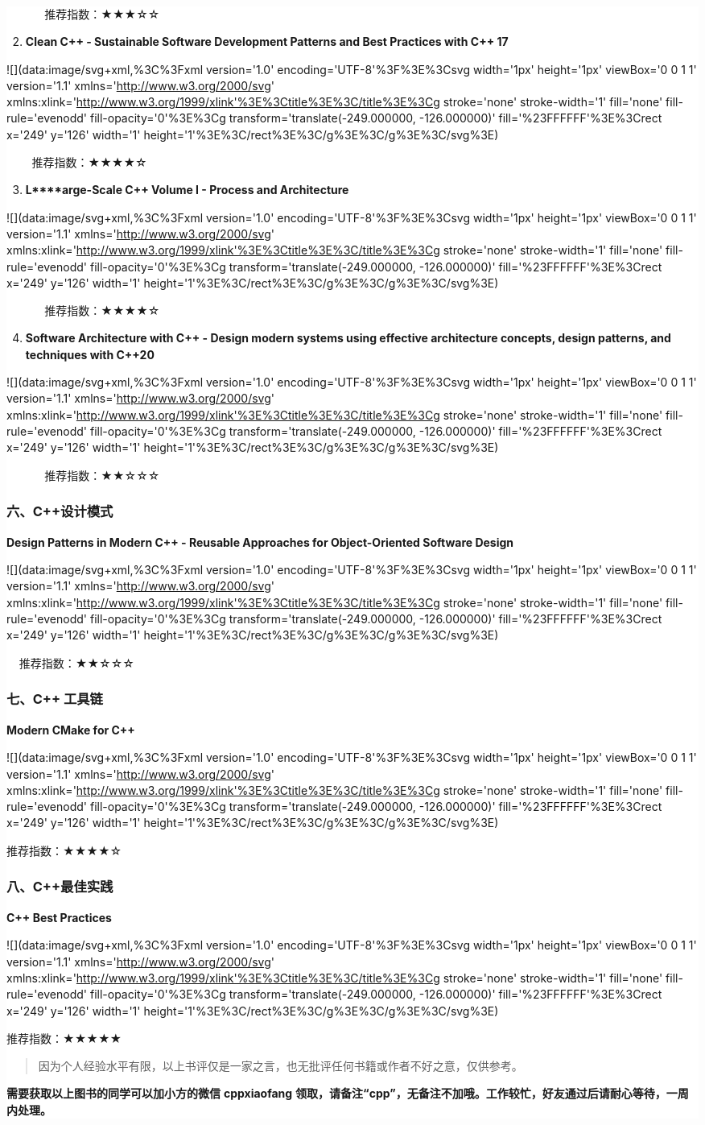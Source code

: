             推荐指数：★★★☆☆

  

2. **Clean C++ - Sustainable Software Development Patterns and Best Practices with C++ 17**
    

![](data:image/svg+xml,%3C%3Fxml version='1.0' encoding='UTF-8'%3F%3E%3Csvg width='1px' height='1px' viewBox='0 0 1 1' version='1.1' xmlns='http://www.w3.org/2000/svg' xmlns:xlink='http://www.w3.org/1999/xlink'%3E%3Ctitle%3E%3C/title%3E%3Cg stroke='none' stroke-width='1' fill='none' fill-rule='evenodd' fill-opacity='0'%3E%3Cg transform='translate(-249.000000, -126.000000)' fill='%23FFFFFF'%3E%3Crect x='249' y='126' width='1' height='1'%3E%3C/rect%3E%3C/g%3E%3C/g%3E%3C/svg%3E)

        推荐指数：★★★★☆

  

3. **L****arge-Scale C++ Volume I - Process and Architecture**
    

![](data:image/svg+xml,%3C%3Fxml version='1.0' encoding='UTF-8'%3F%3E%3Csvg width='1px' height='1px' viewBox='0 0 1 1' version='1.1' xmlns='http://www.w3.org/2000/svg' xmlns:xlink='http://www.w3.org/1999/xlink'%3E%3Ctitle%3E%3C/title%3E%3Cg stroke='none' stroke-width='1' fill='none' fill-rule='evenodd' fill-opacity='0'%3E%3Cg transform='translate(-249.000000, -126.000000)' fill='%23FFFFFF'%3E%3Crect x='249' y='126' width='1' height='1'%3E%3C/rect%3E%3C/g%3E%3C/g%3E%3C/svg%3E)

            推荐指数：★★★★☆

  

4. **Software Architecture with C++ - Design modern systems using effective architecture concepts, design patterns, and techniques with C++20**
    

![](data:image/svg+xml,%3C%3Fxml version='1.0' encoding='UTF-8'%3F%3E%3Csvg width='1px' height='1px' viewBox='0 0 1 1' version='1.1' xmlns='http://www.w3.org/2000/svg' xmlns:xlink='http://www.w3.org/1999/xlink'%3E%3Ctitle%3E%3C/title%3E%3Cg stroke='none' stroke-width='1' fill='none' fill-rule='evenodd' fill-opacity='0'%3E%3Cg transform='translate(-249.000000, -126.000000)' fill='%23FFFFFF'%3E%3Crect x='249' y='126' width='1' height='1'%3E%3C/rect%3E%3C/g%3E%3C/g%3E%3C/svg%3E)

            推荐指数：★★☆☆☆

### 六、C++设计模式

**Design Patterns in Modern C++ - Reusable Approaches for Object-Oriented Software Design**

![](data:image/svg+xml,%3C%3Fxml version='1.0' encoding='UTF-8'%3F%3E%3Csvg width='1px' height='1px' viewBox='0 0 1 1' version='1.1' xmlns='http://www.w3.org/2000/svg' xmlns:xlink='http://www.w3.org/1999/xlink'%3E%3Ctitle%3E%3C/title%3E%3Cg stroke='none' stroke-width='1' fill='none' fill-rule='evenodd' fill-opacity='0'%3E%3Cg transform='translate(-249.000000, -126.000000)' fill='%23FFFFFF'%3E%3Crect x='249' y='126' width='1' height='1'%3E%3C/rect%3E%3C/g%3E%3C/g%3E%3C/svg%3E)

    推荐指数：★★☆☆☆

### 七、C++ 工具链

**Modern CMake for C++**

![](data:image/svg+xml,%3C%3Fxml version='1.0' encoding='UTF-8'%3F%3E%3Csvg width='1px' height='1px' viewBox='0 0 1 1' version='1.1' xmlns='http://www.w3.org/2000/svg' xmlns:xlink='http://www.w3.org/1999/xlink'%3E%3Ctitle%3E%3C/title%3E%3Cg stroke='none' stroke-width='1' fill='none' fill-rule='evenodd' fill-opacity='0'%3E%3Cg transform='translate(-249.000000, -126.000000)' fill='%23FFFFFF'%3E%3Crect x='249' y='126' width='1' height='1'%3E%3C/rect%3E%3C/g%3E%3C/g%3E%3C/svg%3E)

推荐指数：★★★★☆

  

### 八、C++最佳实践

**C++ Best Practices**

![](data:image/svg+xml,%3C%3Fxml version='1.0' encoding='UTF-8'%3F%3E%3Csvg width='1px' height='1px' viewBox='0 0 1 1' version='1.1' xmlns='http://www.w3.org/2000/svg' xmlns:xlink='http://www.w3.org/1999/xlink'%3E%3Ctitle%3E%3C/title%3E%3Cg stroke='none' stroke-width='1' fill='none' fill-rule='evenodd' fill-opacity='0'%3E%3Cg transform='translate(-249.000000, -126.000000)' fill='%23FFFFFF'%3E%3Crect x='249' y='126' width='1' height='1'%3E%3C/rect%3E%3C/g%3E%3C/g%3E%3C/svg%3E)

推荐指数：★★★★★

  

> 因为个人经验水平有限，以上书评仅是一家之言，也无批评任何书籍或作者不好之意，仅供参考。

**需要获取以上图书的同学可以加小方的微信** **cppxiaofang** **领取，请备注“cpp”，无备注不加哦。工作较忙，好友通过后请耐心等待，一周内处理。**
